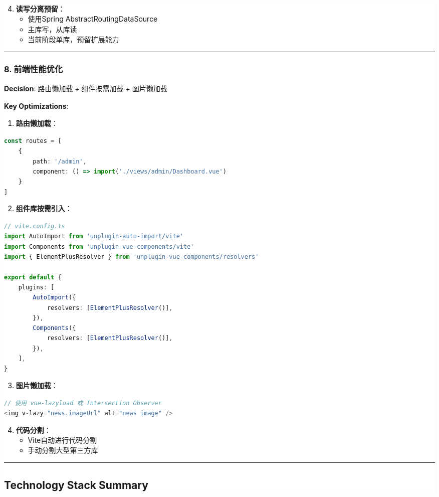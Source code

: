 4. **读写分离预留**：
   - 使用Spring AbstractRoutingDataSource
   - 主库写，从库读
   - 当前阶段单库，预留扩展能力

---

### 8. 前端性能优化

**Decision**: 路由懒加载 + 组件按需加载 + 图片懒加载

**Key Optimizations**:
1. **路由懒加载**：
```typescript
const routes = [
    {
        path: '/admin',
        component: () => import('./views/admin/Dashboard.vue')
    }
]
```

2. **组件库按需引入**：
```typescript
// vite.config.ts
import AutoImport from 'unplugin-auto-import/vite'
import Components from 'unplugin-vue-components/vite'
import { ElementPlusResolver } from 'unplugin-vue-components/resolvers'

export default {
    plugins: [
        AutoImport({
            resolvers: [ElementPlusResolver()],
        }),
        Components({
            resolvers: [ElementPlusResolver()],
        }),
    ],
}
```

3. **图片懒加载**：
```typescript
// 使用 vue-lazyload 或 Intersection Observer
<img v-lazy="news.imageUrl" alt="news image" />
```

4. **代码分割**：
   - Vite自动进行代码分割
   - 手动分割大型第三方库

---

## Technology Stack Summary

